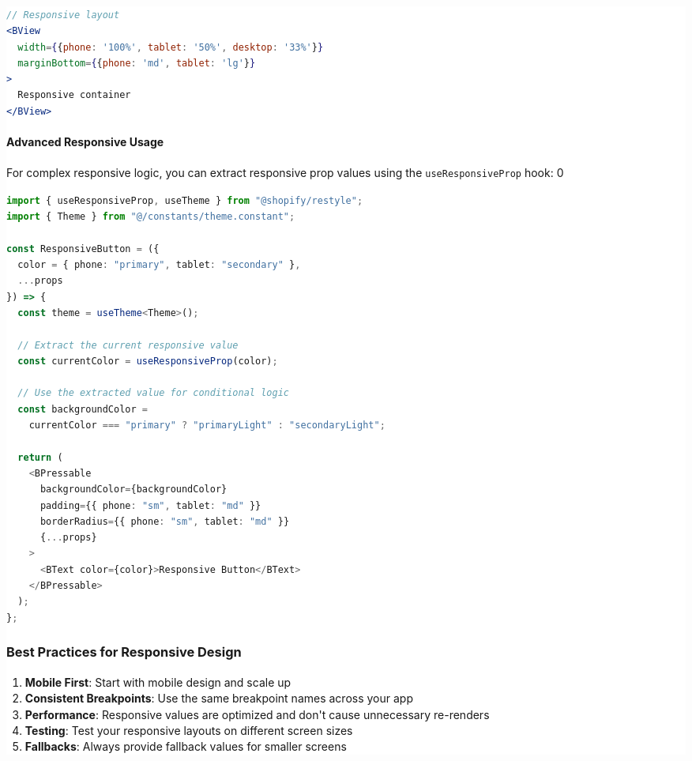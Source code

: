 ```jsx
// Responsive layout
<BView
  width={{phone: '100%', tablet: '50%', desktop: '33%'}}
  marginBottom={{phone: 'md', tablet: 'lg'}}
>
  Responsive container
</BView>
```

#### Advanced Responsive Usage

For complex responsive logic, you can extract responsive prop values using the `useResponsiveProp` hook: <mcreference link="https://shopify.github.io/restyle/fundamentals/responsive-values" index="0">0</mcreference>

```typescript
import { useResponsiveProp, useTheme } from "@shopify/restyle";
import { Theme } from "@/constants/theme.constant";

const ResponsiveButton = ({
  color = { phone: "primary", tablet: "secondary" },
  ...props
}) => {
  const theme = useTheme<Theme>();

  // Extract the current responsive value
  const currentColor = useResponsiveProp(color);

  // Use the extracted value for conditional logic
  const backgroundColor =
    currentColor === "primary" ? "primaryLight" : "secondaryLight";

  return (
    <BPressable
      backgroundColor={backgroundColor}
      padding={{ phone: "sm", tablet: "md" }}
      borderRadius={{ phone: "sm", tablet: "md" }}
      {...props}
    >
      <BText color={color}>Responsive Button</BText>
    </BPressable>
  );
};
```

### Best Practices for Responsive Design

1. **Mobile First**: Start with mobile design and scale up
2. **Consistent Breakpoints**: Use the same breakpoint names across your app
3. **Performance**: Responsive values are optimized and don't cause unnecessary re-renders
4. **Testing**: Test your responsive layouts on different screen sizes
5. **Fallbacks**: Always provide fallback values for smaller screens
